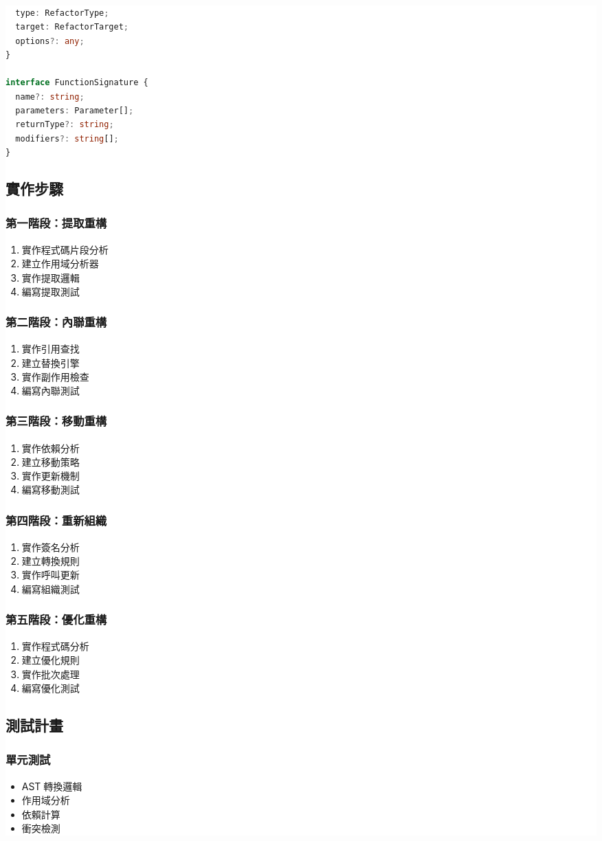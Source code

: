 ```typescript
  type: RefactorType;
  target: RefactorTarget;
  options?: any;
}

interface FunctionSignature {
  name?: string;
  parameters: Parameter[];
  returnType?: string;
  modifiers?: string[];
}
```

## 實作步驟

### 第一階段：提取重構
1. 實作程式碼片段分析
2. 建立作用域分析器
3. 實作提取邏輯
4. 編寫提取測試

### 第二階段：內聯重構
1. 實作引用查找
2. 建立替換引擎
3. 實作副作用檢查
4. 編寫內聯測試

### 第三階段：移動重構
1. 實作依賴分析
2. 建立移動策略
3. 實作更新機制
4. 編寫移動測試

### 第四階段：重新組織
1. 實作簽名分析
2. 建立轉換規則
3. 實作呼叫更新
4. 編寫組織測試

### 第五階段：優化重構
1. 實作程式碼分析
2. 建立優化規則
3. 實作批次處理
4. 編寫優化測試

## 測試計畫

### 單元測試
- AST 轉換邏輯
- 作用域分析
- 依賴計算
- 衝突檢測

